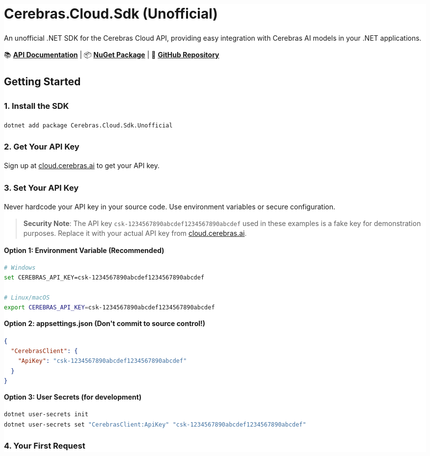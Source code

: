 # Cerebras.Cloud.Sdk (Unofficial)

An unofficial .NET SDK for the Cerebras Cloud API, providing easy integration with Cerebras AI models in your .NET applications.

📚 **[API Documentation](https://rivoli-ai.github.io/cerebras-cloud-sdk-dotnet/)** | 📦 **[NuGet Package](https://www.nuget.org/packages/Cerebras.Cloud.Sdk.Unofficial)** | 🐙 **[GitHub Repository](https://github.com/rivoli-ai/cerebras-cloud-sdk-dotnet)**

## Getting Started

### 1. Install the SDK

```bash
dotnet add package Cerebras.Cloud.Sdk.Unofficial
```

### 2. Get Your API Key

Sign up at [cloud.cerebras.ai](https://cloud.cerebras.ai) to get your API key.

### 3. Set Your API Key

Never hardcode your API key in your source code. Use environment variables or secure configuration.

> **Security Note**: The API key `csk-1234567890abcdef1234567890abcdef` used in these examples is a fake key for demonstration purposes. Replace it with your actual API key from [cloud.cerebras.ai](https://cloud.cerebras.ai).

**Option 1: Environment Variable (Recommended)**
```bash
# Windows
set CEREBRAS_API_KEY=csk-1234567890abcdef1234567890abcdef

# Linux/macOS
export CEREBRAS_API_KEY=csk-1234567890abcdef1234567890abcdef
```

**Option 2: appsettings.json (Don't commit to source control!)**
```json
{
  "CerebrasClient": {
    "ApiKey": "csk-1234567890abcdef1234567890abcdef"
  }
}
```

**Option 3: User Secrets (for development)**
```bash
dotnet user-secrets init
dotnet user-secrets set "CerebrasClient:ApiKey" "csk-1234567890abcdef1234567890abcdef"
```

### 4. Your First Request
